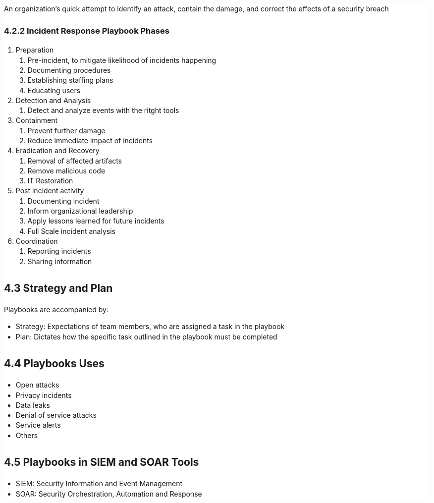 An organization’s quick attempt to identify an attack, contain the damage, and correct the effects of a security breach

### 4.2.2	Incident Response Playbook Phases

1. Preparation
    1. Pre-incident, to mitigate likelihood of incidents happening
    2. Documenting procedures
    3. Establishing staffing plans
    4. Educating users
2. Detection and Analysis
    1. Detect and analyze events with the ritght tools
3. Containment
    1. Prevent further damage
    2. Reduce immediate impact of incidents
4. Eradication and Recovery
    1. Removal of affected artifacts
    2. Remove malicious code
    3. IT Restoration
5. Post incident activity
    1. Documenting incident
    2. Inform organizational leadership
    3. Apply lessons learned for future incidents
    4. Full Scale incident analysis
6. Coordination
    1. Reporting incidents
    2. Sharing information

## 4.3	Strategy and Plan

Playbooks are accompanied by:

- Strategy: Expectations of team members, who are assigned a task in the playbook
- Plan: Dictates how the specific task outlined in the playbook must be completed

## 4.4	Playbooks Uses

- Open attacks
- Privacy incidents
- Data leaks
- Denial of service attacks
- Service alerts
- Others

## 4.5	Playbooks in SIEM and SOAR Tools

- SIEM: Security Information and Event Management
- SOAR: Security Orchestration, Automation and Response